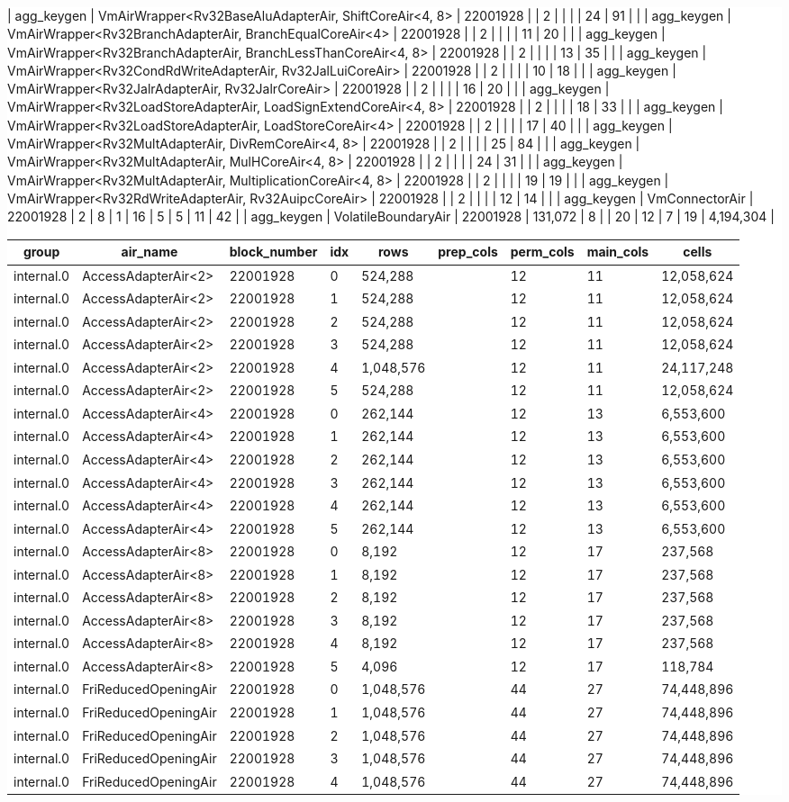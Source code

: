 | agg_keygen | VmAirWrapper<Rv32BaseAluAdapterAir, ShiftCoreAir<4, 8> | 22001928 |  | 2 |  |  |  | 24 | 91 |  | 
| agg_keygen | VmAirWrapper<Rv32BranchAdapterAir, BranchEqualCoreAir<4> | 22001928 |  | 2 |  |  |  | 11 | 20 |  | 
| agg_keygen | VmAirWrapper<Rv32BranchAdapterAir, BranchLessThanCoreAir<4, 8> | 22001928 |  | 2 |  |  |  | 13 | 35 |  | 
| agg_keygen | VmAirWrapper<Rv32CondRdWriteAdapterAir, Rv32JalLuiCoreAir> | 22001928 |  | 2 |  |  |  | 10 | 18 |  | 
| agg_keygen | VmAirWrapper<Rv32JalrAdapterAir, Rv32JalrCoreAir> | 22001928 |  | 2 |  |  |  | 16 | 20 |  | 
| agg_keygen | VmAirWrapper<Rv32LoadStoreAdapterAir, LoadSignExtendCoreAir<4, 8> | 22001928 |  | 2 |  |  |  | 18 | 33 |  | 
| agg_keygen | VmAirWrapper<Rv32LoadStoreAdapterAir, LoadStoreCoreAir<4> | 22001928 |  | 2 |  |  |  | 17 | 40 |  | 
| agg_keygen | VmAirWrapper<Rv32MultAdapterAir, DivRemCoreAir<4, 8> | 22001928 |  | 2 |  |  |  | 25 | 84 |  | 
| agg_keygen | VmAirWrapper<Rv32MultAdapterAir, MulHCoreAir<4, 8> | 22001928 |  | 2 |  |  |  | 24 | 31 |  | 
| agg_keygen | VmAirWrapper<Rv32MultAdapterAir, MultiplicationCoreAir<4, 8> | 22001928 |  | 2 |  |  |  | 19 | 19 |  | 
| agg_keygen | VmAirWrapper<Rv32RdWriteAdapterAir, Rv32AuipcCoreAir> | 22001928 |  | 2 |  |  |  | 12 | 14 |  | 
| agg_keygen | VmConnectorAir | 22001928 | 2 | 8 | 1 | 16 | 5 | 5 | 11 | 42 | 
| agg_keygen | VolatileBoundaryAir | 22001928 | 131,072 | 8 |  | 20 | 12 | 7 | 19 | 4,194,304 | 

| group | air_name | block_number | idx | rows | prep_cols | perm_cols | main_cols | cells |
| --- | --- | --- | --- | --- | --- | --- | --- | --- |
| internal.0 | AccessAdapterAir<2> | 22001928 | 0 | 524,288 |  | 12 | 11 | 12,058,624 | 
| internal.0 | AccessAdapterAir<2> | 22001928 | 1 | 524,288 |  | 12 | 11 | 12,058,624 | 
| internal.0 | AccessAdapterAir<2> | 22001928 | 2 | 524,288 |  | 12 | 11 | 12,058,624 | 
| internal.0 | AccessAdapterAir<2> | 22001928 | 3 | 524,288 |  | 12 | 11 | 12,058,624 | 
| internal.0 | AccessAdapterAir<2> | 22001928 | 4 | 1,048,576 |  | 12 | 11 | 24,117,248 | 
| internal.0 | AccessAdapterAir<2> | 22001928 | 5 | 524,288 |  | 12 | 11 | 12,058,624 | 
| internal.0 | AccessAdapterAir<4> | 22001928 | 0 | 262,144 |  | 12 | 13 | 6,553,600 | 
| internal.0 | AccessAdapterAir<4> | 22001928 | 1 | 262,144 |  | 12 | 13 | 6,553,600 | 
| internal.0 | AccessAdapterAir<4> | 22001928 | 2 | 262,144 |  | 12 | 13 | 6,553,600 | 
| internal.0 | AccessAdapterAir<4> | 22001928 | 3 | 262,144 |  | 12 | 13 | 6,553,600 | 
| internal.0 | AccessAdapterAir<4> | 22001928 | 4 | 262,144 |  | 12 | 13 | 6,553,600 | 
| internal.0 | AccessAdapterAir<4> | 22001928 | 5 | 262,144 |  | 12 | 13 | 6,553,600 | 
| internal.0 | AccessAdapterAir<8> | 22001928 | 0 | 8,192 |  | 12 | 17 | 237,568 | 
| internal.0 | AccessAdapterAir<8> | 22001928 | 1 | 8,192 |  | 12 | 17 | 237,568 | 
| internal.0 | AccessAdapterAir<8> | 22001928 | 2 | 8,192 |  | 12 | 17 | 237,568 | 
| internal.0 | AccessAdapterAir<8> | 22001928 | 3 | 8,192 |  | 12 | 17 | 237,568 | 
| internal.0 | AccessAdapterAir<8> | 22001928 | 4 | 8,192 |  | 12 | 17 | 237,568 | 
| internal.0 | AccessAdapterAir<8> | 22001928 | 5 | 4,096 |  | 12 | 17 | 118,784 | 
| internal.0 | FriReducedOpeningAir | 22001928 | 0 | 1,048,576 |  | 44 | 27 | 74,448,896 | 
| internal.0 | FriReducedOpeningAir | 22001928 | 1 | 1,048,576 |  | 44 | 27 | 74,448,896 | 
| internal.0 | FriReducedOpeningAir | 22001928 | 2 | 1,048,576 |  | 44 | 27 | 74,448,896 | 
| internal.0 | FriReducedOpeningAir | 22001928 | 3 | 1,048,576 |  | 44 | 27 | 74,448,896 | 
| internal.0 | FriReducedOpeningAir | 22001928 | 4 | 1,048,576 |  | 44 | 27 | 74,448,896 | 